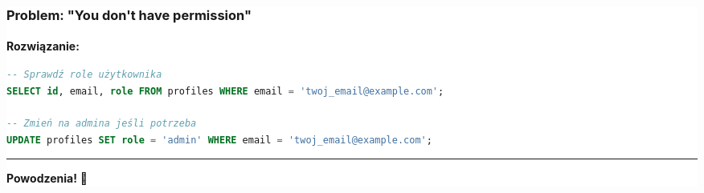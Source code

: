 ### Problem: "You don't have permission"
**Rozwiązanie:**
```sql
-- Sprawdź role użytkownika
SELECT id, email, role FROM profiles WHERE email = 'twoj_email@example.com';

-- Zmień na admina jeśli potrzeba
UPDATE profiles SET role = 'admin' WHERE email = 'twoj_email@example.com';
```

---

**Powodzenia!** 🚀
